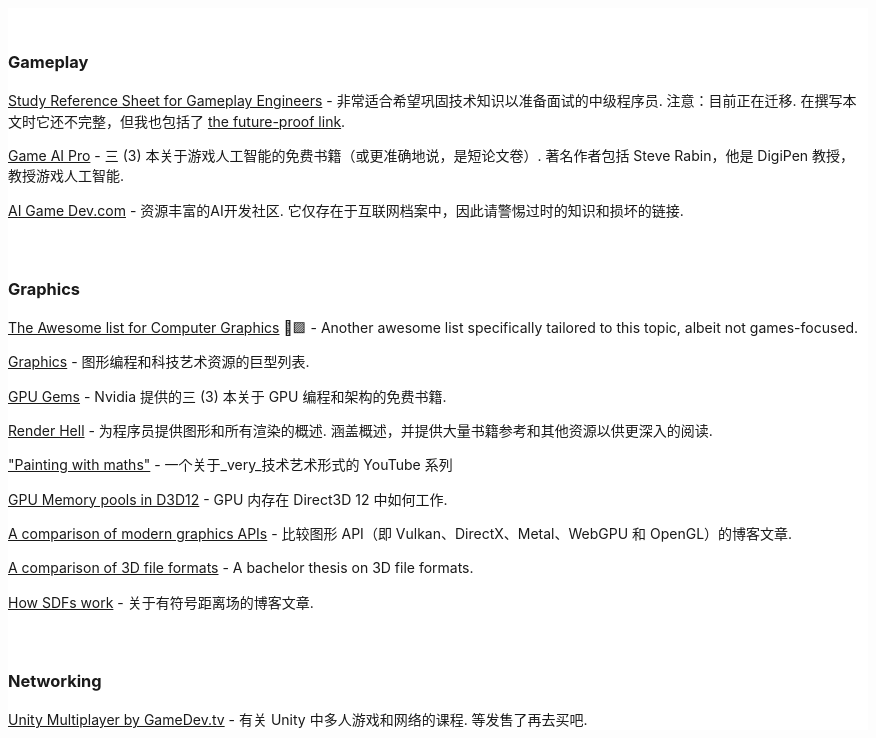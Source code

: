 
<br />


### Gameplay


[Study Reference Sheet for Gameplay Engineers](https://docs.google.com/document/d/1qIkaxtSfrtmgvO_yh-h187by7EIyrl61a3EaF40xBLs/edit#heading=h.ejywv1aotlnc)  - 非常适合希望巩固技术知识以准备面试的中级程序员. 注意：目前正在迁移. 在撰写本文时它还不完整，但我也包括了 [the future-proof link](https://www.mrventures.net/get-into-gamedev.html).


[Game AI Pro](http://www.gameaipro.com/)  - 三 (3) 本关于游戏人工智能的免费书籍（或更准确地说，是短论文卷）. 著名作者包括 Steve Rabin，他是 DigiPen 教授，教授游戏人工智能.


[AI Game Dev.com](https://web.archive.org/web/20190107192021/http://aigamedev.com/page/free-features/page/3/)  - 资源丰富的AI开发社区. 它仅存在于互联网档案中，因此请警惕过时的知识和损坏的链接.


<br />


### Graphics


[The Awesome list for Computer Graphics](https://github.com/luisnts/awesome-computer-graphics) 💠🟪 - Another awesome list specifically tailored to this topic, albeit not games-focused.


[Graphics](https://guerilla-tactics.com/hats/graphics/) - 图形编程和科技艺术资源的巨型列表.


[GPU Gems](https://developer.nvidia.com/gpugems/gpugems/contributors) - Nvidia 提供的三 (3) 本关于 GPU 编程和架构的免费书籍.


[Render Hell](http://simonschreibt.de/gat/renderhell/)  - 为程序员提供图形和所有渲染的概述. 涵盖概述，并提供大量书籍参考和其他资源以供更深入的阅读.


["Painting with maths"](https://www.youtube.com/c/InigoQuilez) - 一个关于_very_技术艺术形式的 YouTube 系列


[GPU Memory pools in D3D12](https://therealmjp.github.io/posts/gpu-memory-pool/) - GPU 内存在 Direct3D 12 中如何工作.


[A comparison of modern graphics APIs](https://alain.xyz/blog/comparison-of-modern-graphics-apis) - 比较图形 API（即 Vulkan、DirectX、Metal、WebGPU 和 OpenGL）的博客文章.


[A comparison of 3D file formats](http://liu.diva-portal.org/smash/get/diva2:462098/FULLTEXT01.pdf) - A bachelor thesis on 3D file formats.


[How SDFs work](https://jasmcole.com/2019/10/03/signed-distance-fields/) - 关于有符号距离场的博客文章.


<br />


### Networking


[Unity Multiplayer by GameDev.tv](https://www.udemy.com/course/unity-multiplayer/)  - 有关 Unity 中多人游戏和网络的课程. 等发售了再去买吧.
